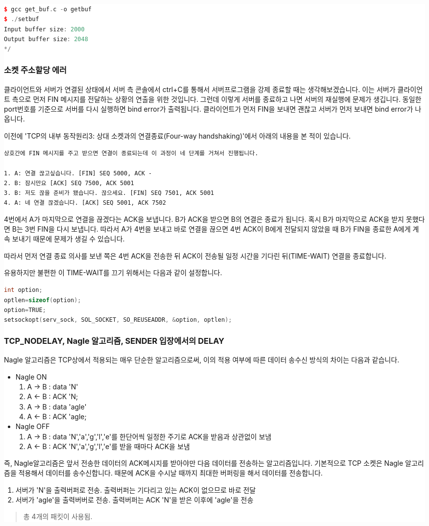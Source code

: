 ```cpp
$ gcc get_buf.c -o getbuf
$ ./setbuf
Input buffer size: 2000 
Output buffer size: 2048 
*/
```

### 소켓 주소할당 에러 

클라이언트와 서버가 연결된 상태에서 서버 측 콘솔에서 ctrl+C를 통해서 서버프로그램을 강제 종료할 때는 생각해보겠습니다. 이는 서버가 클라이언트 측으로 먼저 FIN 메시지를 전달하는 상황의 연출을 위한 것입니다. 그런데 이렇게 서버를 종료하고 나면 서버의 재실행에 문제가 생깁니다. 동일한 port번호를 기준으로 서버를 다시 실행하면 bind error가 출력됩니다. 클라이언트가 먼저 FIN을 보내면 괜찮고 서버가 먼저 보내면 bind error가 나옵니다.  

이전에 'TCP의 내부 동작원리3: 상대 소켓과의 연결종료(Four-way handshaking)'에서 아래의 내용을 본 적이 있습니다.  

```
상호간에 FIN 메시지를 주고 받으면 연결이 종료되는데 이 과정이 네 단계를 거쳐서 진행됩니다.  

1. A: 연결 끊고싶습니다. [FIN] SEQ 5000, ACK -
2. B: 잠시만요 [ACK] SEQ 7500, ACK 5001
3. B: 저도 끊을 준비가 됐습니다. 끊으세요. [FIN] SEQ 7501, ACK 5001
4. A: 네 연결 끊겠습니다. [ACK] SEQ 5001, ACK 7502
```  

4번에서 A가 마지막으로 연결을 끊겠다는 ACK을 보냅니다. B가 ACK을 받으면 B의 연결은 종료가 됩니다. 혹시 B가 마지막으로 ACK을 받지 못했다면 B는 3번 FIN을 다시 보냅니다. 따라서 A가 4번을 보내고 바로 연결을 끊으면 4번 ACK이 B에게 전달되지 않았을 때 B가 FIN을 종료한 A에게 계속 보내기 때문에 문제가 생길 수 있습니다.  

따라서 먼저 연결 종료 의사를 보낸 쪽은 4번 ACK을 전송한 뒤 ACK이 전송될 일정 시간을 기다린 뒤(TIME-WAIT) 연결을 종료합니다.  

유용하지만 불편한 이 TIME-WAIT를 끄기 위해서는 다음과 같이 설정합니다. 

```cpp
int option;
optlen=sizeof(option);
option=TRUE;	
setsockopt(serv_sock, SOL_SOCKET, SO_REUSEADDR, &option, optlen);
```  

### TCP_NODELAY, Nagle 알고리즘, SENDER 입장에서의 DELAY

Nagle 알고리즘은 TCP상에서 적용되는 매우 단순한 알고리즘으로써, 이의 적용 여부에 따른 데이터 송수신 방식의 차이는 다음과 같습니다.  

- Nagle ON
	1. A -> B : data 'N'
	1. A <- B : ACK  'N;
	1. A -> B : data 'agle'
	1. A <- B : ACK  'agle;
- Nagle OFF
	1. A -> B : data 'N','a','g','l','e'를 한단어씩 일정한 주기로 ACK을 받음과 상관없이 보냄
	1. A <- B : ACK  'N','a','g','l','e'를 받을 때마다 ACK을 보냄

즉, Nagle알고리즘은 앞서 전송한 데이터의 ACK메시지를 받아야만 다음 데이터를 전송하는 알고리즘입니다. 기본적으로 TCP 소켓은 Nagle 알고리즘을 적용해서 데이터를 송수신합니다. 때문에 ACK을 수시날 때까지 최대한 버퍼링을 해서 데이터를 전송합니다.  

1. 서버가 'N'을 출력버퍼로 전송. 출력버퍼는 기다리고 있는 ACK이 없으므로 바로 전달
1. 서버가 'agle'을 출력버버로 전송. 출력버퍼는 ACK 'N'을 받은 이후에 'agle'을 전송
> 총 4개의 패킷이 사용됨.

